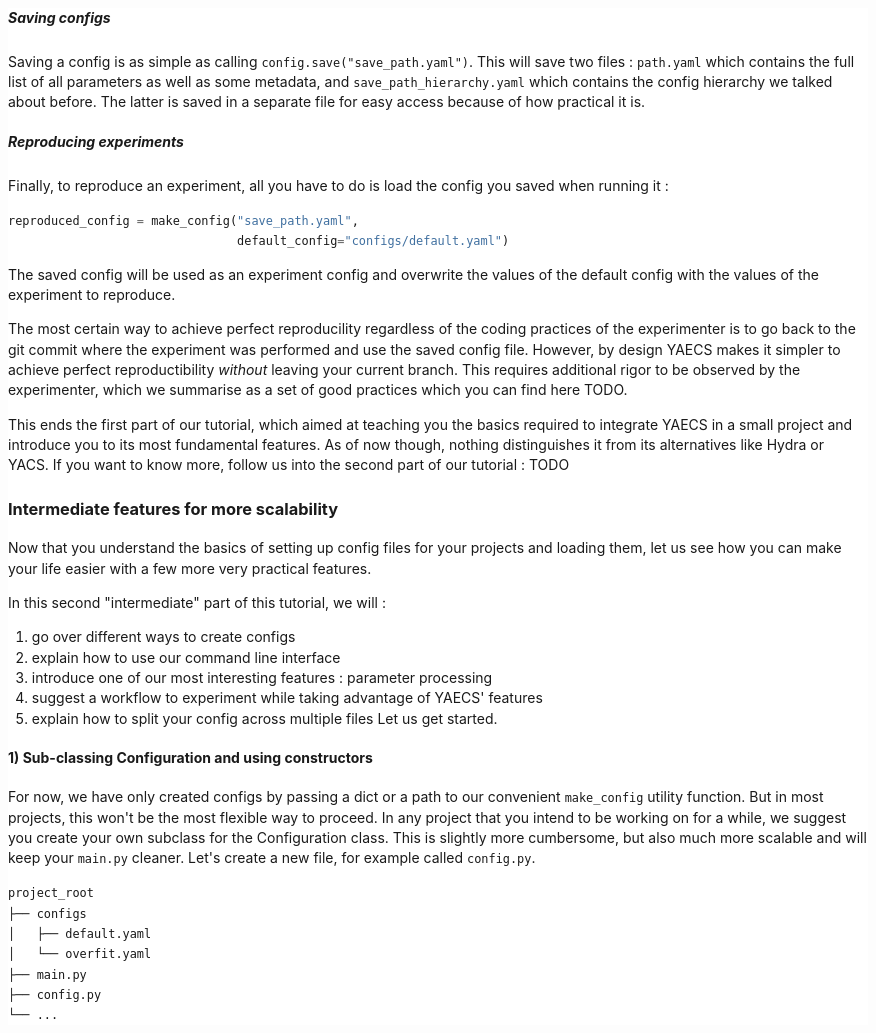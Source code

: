 ##### Saving configs
Saving a config is as simple as calling `config.save("save_path.yaml")`. This will save two files : `path.yaml` which contains the full list of all parameters as well as some metadata, and `save_path_hierarchy.yaml` which contains the config hierarchy we talked about before. The latter is saved in a separate file for easy access because of how practical it is.

##### Reproducing experiments
Finally, to reproduce an experiment, all you have to do is load the config you saved when running it : 
```python
reproduced_config = make_config("save_path.yaml",
								default_config="configs/default.yaml")
```
The saved config will be used as an experiment config and overwrite the values of the default config with the values of the experiment to reproduce. 

The most certain way to achieve perfect reproducility regardless of the coding practices of the experimenter is to go back to the git commit where the experiment was performed and use the saved config file. However, by design YAECS makes it simpler to achieve perfect reproductibility *without* leaving your current branch. This requires additional rigor to be observed by the experimenter, which we summarise as a set of good practices which you can find here TODO.

This ends the first part of our tutorial, which aimed at teaching you the basics required to integrate YAECS in a small project and introduce you to its most fundamental features. As of now though, nothing distinguishes it from its alternatives like Hydra or YACS. If you want to know more, follow us into the second part of our tutorial : TODO


### Intermediate features for more scalability

Now that you understand the basics of setting up config files for your projects and loading them, let us see how you can make your life easier with a few more very practical features.

In this second "intermediate" part of this tutorial, we will :
1) go over different ways to create configs
2) explain how to use our command line interface
3) introduce one of our most interesting features : parameter processing
4) suggest a workflow to experiment while taking advantage of YAECS' features
5) explain how to split your config across multiple files
Let us get started.

#### 1) Sub-classing Configuration and using constructors

For now, we have only created configs by passing a dict or a path to our convenient `make_config` utility function. But in most projects, this won't be the most flexible way to proceed. In any project that you intend to be working on for a while, we suggest you create your own subclass for the Configuration class. This is slightly more cumbersome, but also much more scalable and will keep your `main.py` cleaner. Let's create a new file, for example called `config.py`.

```
project_root
├── configs
│   ├── default.yaml
│   └── overfit.yaml
├── main.py
├── config.py
└── ...
```
